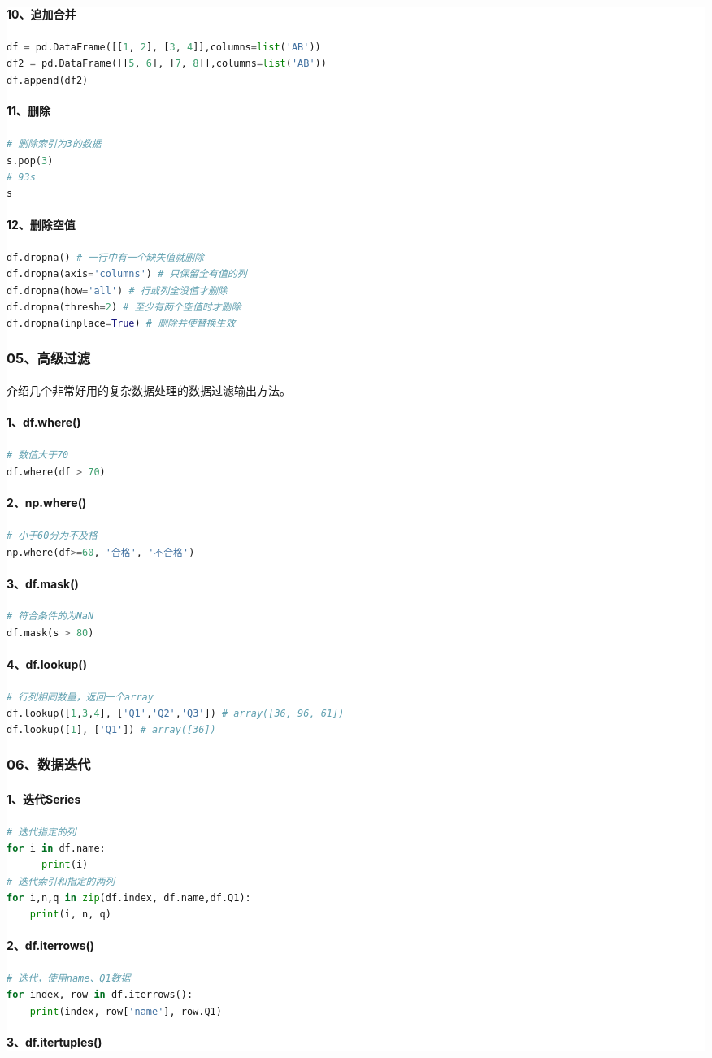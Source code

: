 #### 10、追加合并
```python
df = pd.DataFrame([[1, 2], [3, 4]],columns=list('AB'))
df2 = pd.DataFrame([[5, 6], [7, 8]],columns=list('AB'))
df.append(df2)
```
#### 11、删除
```python
# 删除索引为3的数据
s.pop(3)
# 93s
s
```
#### 12、删除空值
```python
df.dropna() # 一行中有一个缺失值就删除
df.dropna(axis='columns') # 只保留全有值的列
df.dropna(how='all') # 行或列全没值才删除
df.dropna(thresh=2) # 至少有两个空值时才删除
df.dropna(inplace=True) # 删除并使替换生效
```
### 05、高级过滤
介绍几个非常好用的复杂数据处理的数据过滤输出方法。

#### 1、df.where()
```python
# 数值大于70
df.where(df > 70)
```
#### 2、np.where()
```python
# 小于60分为不及格
np.where(df>=60, '合格', '不合格')
```
#### 3、df.mask()
```python
# 符合条件的为NaN
df.mask(s > 80)
```
#### 4、df.lookup()
```python
# 行列相同数量，返回一个array
df.lookup([1,3,4], ['Q1','Q2','Q3']) # array([36, 96, 61])
df.lookup([1], ['Q1']) # array([36])
```
### 06、数据迭代
#### 1、迭代Series
```python
# 迭代指定的列
for i in df.name:
      print(i)
# 迭代索引和指定的两列
for i,n,q in zip(df.index, df.name,df.Q1):
    print(i, n, q)
```
#### 2、df.iterrows()
```python
# 迭代，使用name、Q1数据
for index, row in df.iterrows():
    print(index, row['name'], row.Q1)
```
#### 3、df.itertuples()